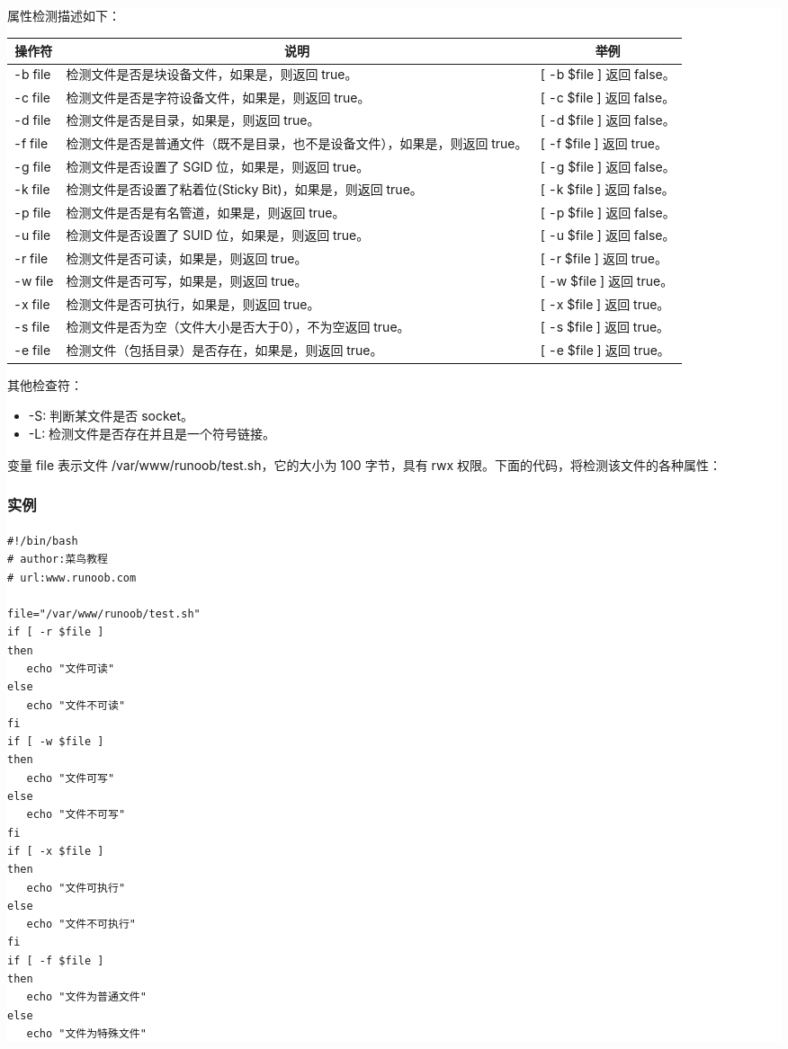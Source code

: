 属性检测描述如下：

|操作符|	说明	|举例
|-|-|-|
|-b file|检测文件是否是块设备文件，如果是，则返回 true。|[ -b $file ] 返回 false。
|-c file|检测文件是否是字符设备文件，如果是，则返回 true。|[ -c $file ] 返回 false。
|-d file|检测文件是否是目录，如果是，则返回 true。|[ -d $file ] 返回 false。
|-f file|检测文件是否是普通文件（既不是目录，也不是设备文件），如果是，则返回 true。|[ -f $file ] 返回 true。
|-g file|检测文件是否设置了 SGID 位，如果是，则返回 true。|[ -g $file ] 返回 false。
|-k file|检测文件是否设置了粘着位(Sticky Bit)，如果是，则返回 true。|[ -k $file ] 返回 false。
|-p file|检测文件是否是有名管道，如果是，则返回 true。|[ -p $file ] 返回 false。
|-u file|检测文件是否设置了 SUID 位，如果是，则返回 true。|[ -u $file ] 返回 false。
|-r file|检测文件是否可读，如果是，则返回 true。|[ -r $file ] 返回 true。
|-w file|检测文件是否可写，如果是，则返回 true。|[ -w $file ] 返回 true。
|-x file|检测文件是否可执行，如果是，则返回 true。|[ -x $file ] 返回 true。
|-s file|检测文件是否为空（文件大小是否大于0），不为空返回 true。|[ -s $file ] 返回 true。
|-e file|检测文件（包括目录）是否存在，如果是，则返回 true。|[ -e $file ] 返回 true。
其他检查符：

- -S: 判断某文件是否 socket。
- -L: 检测文件是否存在并且是一个符号链接。

变量 file 表示文件 /var/www/runoob/test.sh，它的大小为 100 字节，具有 rwx 权限。下面的代码，将检测该文件的各种属性：

### 实例

```shell
#!/bin/bash
# author:菜鸟教程
# url:www.runoob.com

file="/var/www/runoob/test.sh"
if [ -r $file ]
then
   echo "文件可读"
else
   echo "文件不可读"
fi
if [ -w $file ]
then
   echo "文件可写"
else
   echo "文件不可写"
fi
if [ -x $file ]
then
   echo "文件可执行"
else
   echo "文件不可执行"
fi
if [ -f $file ]
then
   echo "文件为普通文件"
else
   echo "文件为特殊文件"
```